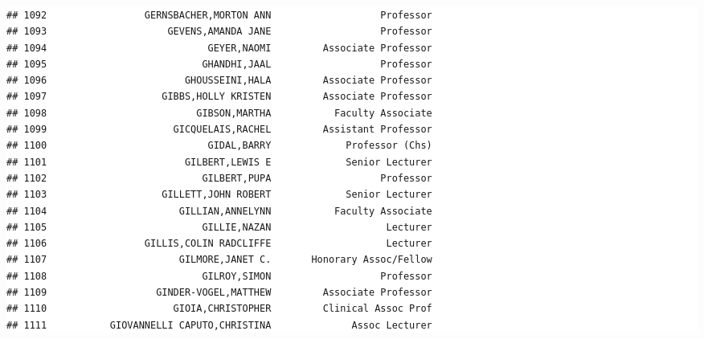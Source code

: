     ## 1092                 GERNSBACHER,MORTON ANN                   Professor
    ## 1093                     GEVENS,AMANDA JANE                   Professor
    ## 1094                            GEYER,NAOMI         Associate Professor
    ## 1095                           GHANDHI,JAAL                   Professor
    ## 1096                        GHOUSSEINI,HALA         Associate Professor
    ## 1097                    GIBBS,HOLLY KRISTEN         Associate Professor
    ## 1098                          GIBSON,MARTHA           Faculty Associate
    ## 1099                      GICQUELAIS,RACHEL         Assistant Professor
    ## 1100                            GIDAL,BARRY             Professor (Chs)
    ## 1101                        GILBERT,LEWIS E             Senior Lecturer
    ## 1102                           GILBERT,PUPA                   Professor
    ## 1103                    GILLETT,JOHN ROBERT             Senior Lecturer
    ## 1104                       GILLIAN,ANNELYNN           Faculty Associate
    ## 1105                           GILLIE,NAZAN                    Lecturer
    ## 1106                 GILLIS,COLIN RADCLIFFE                    Lecturer
    ## 1107                       GILMORE,JANET C.       Honorary Assoc/Fellow
    ## 1108                           GILROY,SIMON                   Professor
    ## 1109                   GINDER-VOGEL,MATTHEW         Associate Professor
    ## 1110                      GIOIA,CHRISTOPHER         Clinical Assoc Prof
    ## 1111           GIOVANNELLI CAPUTO,CHRISTINA              Assoc Lecturer